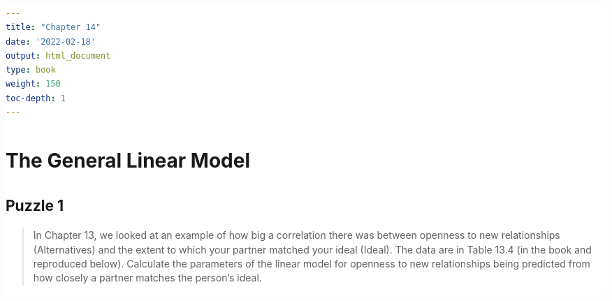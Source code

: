 ```yaml
---
title: "Chapter 14"
date: '2022-02-18'
output: html_document
type: book
weight: 150
toc-depth: 1
---
```


# The General Linear Model

## Puzzle 1

> In Chapter 13, we looked at an example of how big a correlation there was between openness to new relationships (Alternatives) and the extent to which your partner matched your ideal (Ideal). The data are in Table 13.4 (in the book and reproduced below). Calculate the parameters of the linear model for openness to new relationships being predicted from how closely a partner matches the person’s ideal.

<div id="lioxfwhxly" style="overflow-x:auto;overflow-y:auto;width:auto;height:auto;">
<style>html {
  font-family: -apple-system, BlinkMacSystemFont, 'Segoe UI', Roboto, Oxygen, Ubuntu, Cantarell, 'Helvetica Neue', 'Fira Sans', 'Droid Sans', Arial, sans-serif;
}

#lioxfwhxly .gt_table {
  display: table;
  border-collapse: collapse;
  margin-left: auto;
  margin-right: auto;
  color: #333333;
  font-size: 16px;
  font-weight: normal;
  font-style: normal;
  background-color: #FFFFFF;
  width: auto;
  border-top-style: solid;
  border-top-width: 2px;
  border-top-color: #A8A8A8;
  border-right-style: none;
  border-right-width: 2px;
  border-right-color: #D3D3D3;
  border-bottom-style: solid;
  border-bottom-width: 2px;
  border-bottom-color: #A8A8A8;
  border-left-style: none;
  border-left-width: 2px;
  border-left-color: #D3D3D3;
}
